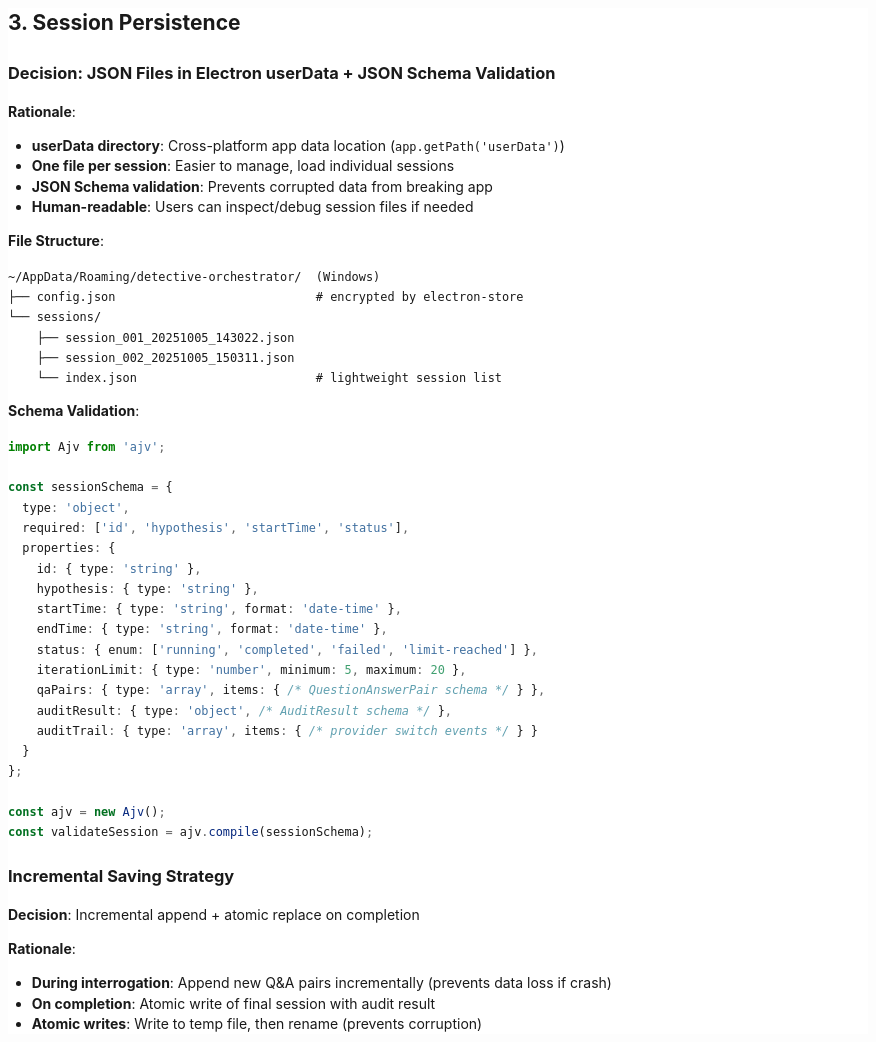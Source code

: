 
## 3. Session Persistence

### Decision: JSON Files in Electron userData + JSON Schema Validation

**Rationale**:
- **userData directory**: Cross-platform app data location (`app.getPath('userData')`)
- **One file per session**: Easier to manage, load individual sessions
- **JSON Schema validation**: Prevents corrupted data from breaking app
- **Human-readable**: Users can inspect/debug session files if needed

**File Structure**:
```
~/AppData/Roaming/detective-orchestrator/  (Windows)
├── config.json                            # encrypted by electron-store
└── sessions/
    ├── session_001_20251005_143022.json
    ├── session_002_20251005_150311.json
    └── index.json                         # lightweight session list
```

**Schema Validation**:
```typescript
import Ajv from 'ajv';

const sessionSchema = {
  type: 'object',
  required: ['id', 'hypothesis', 'startTime', 'status'],
  properties: {
    id: { type: 'string' },
    hypothesis: { type: 'string' },
    startTime: { type: 'string', format: 'date-time' },
    endTime: { type: 'string', format: 'date-time' },
    status: { enum: ['running', 'completed', 'failed', 'limit-reached'] },
    iterationLimit: { type: 'number', minimum: 5, maximum: 20 },
    qaPairs: { type: 'array', items: { /* QuestionAnswerPair schema */ } },
    auditResult: { type: 'object', /* AuditResult schema */ },
    auditTrail: { type: 'array', items: { /* provider switch events */ } }
  }
};

const ajv = new Ajv();
const validateSession = ajv.compile(sessionSchema);
```

### Incremental Saving Strategy

**Decision**: Incremental append + atomic replace on completion

**Rationale**:
- **During interrogation**: Append new Q&A pairs incrementally (prevents data loss if crash)
- **On completion**: Atomic write of final session with audit result
- **Atomic writes**: Write to temp file, then rename (prevents corruption)
